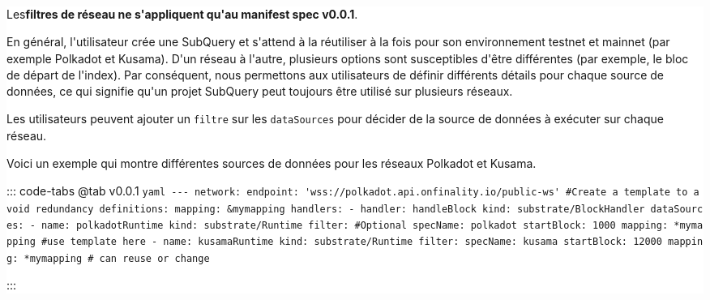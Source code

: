 Les**filtres de réseau ne s'appliquent qu'au manifest spec v0.0.1**.

En général, l'utilisateur crée une SubQuery et s'attend à la réutiliser à la fois pour son environnement testnet et mainnet (par exemple Polkadot et Kusama). D'un réseau à l'autre, plusieurs options sont susceptibles d'être différentes (par exemple, le bloc de départ de l'index). Par conséquent, nous permettons aux utilisateurs de définir différents détails pour chaque source de données, ce qui signifie qu'un projet SubQuery peut toujours être utilisé sur plusieurs réseaux.

Les utilisateurs peuvent ajouter un `filtre` sur les `dataSources` pour décider de la source de données à exécuter sur chaque réseau.

Voici un exemple qui montre différentes sources de données pour les réseaux Polkadot et Kusama.

::: code-tabs @tab v0.0.1 `yaml --- network: endpoint: 'wss://polkadot.api.onfinality.io/public-ws' #Create a template to avoid redundancy definitions: mapping: &mymapping handlers: - handler: handleBlock kind: substrate/BlockHandler dataSources: - name: polkadotRuntime kind: substrate/Runtime filter: #Optional specName: polkadot startBlock: 1000 mapping: *mymapping #use template here - name: kusamaRuntime kind: substrate/Runtime filter: specName: kusama startBlock: 12000 mapping: *mymapping # can reuse or change `

:::
